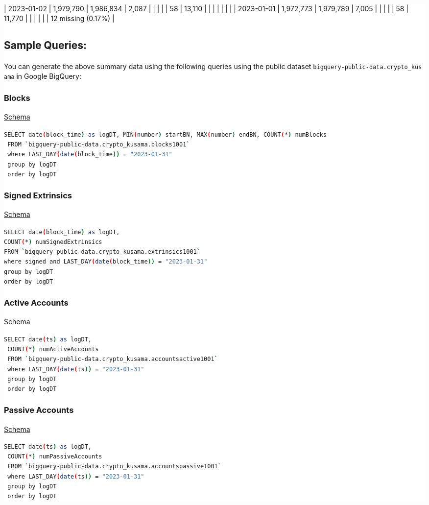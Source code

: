 | 2023-01-02 | 1,979,790 | 1,986,834 | 2,087 |  |  |  |  | 58 | 13,110 |   |   |   |  |  |  |
| 2023-01-01 | 1,972,773 | 1,979,789 | 7,005 |  |  |  |  | 58 | 11,770 |   |   |   |  |  | 12 missing (0.17%) |

## Sample Queries:
You can generate the above summary data using the following queries using the public dataset `bigquery-public-data.crypto_kusama` in Google BigQuery:


### Blocks 

[Schema](https://github.com/colorfulnotion/substrate-etl/blob/main/schema/blocks.json)

```bash
SELECT date(block_time) as logDT, MIN(number) startBN, MAX(number) endBN, COUNT(*) numBlocks 
 FROM `bigquery-public-data.crypto_kusama.blocks1001`  
 where LAST_DAY(date(block_time)) = "2023-01-31" 
 group by logDT 
 order by logDT
```

### Signed Extrinsics 

[Schema](https://github.com/colorfulnotion/substrate-etl/blob/main/schema/extrinsics.json)

```bash
SELECT date(block_time) as logDT, 
COUNT(*) numSignedExtrinsics 
FROM `bigquery-public-data.crypto_kusama.extrinsics1001`  
where signed and LAST_DAY(date(block_time)) = "2023-01-31" 
group by logDT 
order by logDT
```

### Active Accounts 

[Schema](https://github.com/colorfulnotion/substrate-etl/blob/main/schema/accountsactive.json)

```bash
SELECT date(ts) as logDT, 
 COUNT(*) numActiveAccounts 
 FROM `bigquery-public-data.crypto_kusama.accountsactive1001` 
 where LAST_DAY(date(ts)) = "2023-01-31" 
 group by logDT 
 order by logDT
```

### Passive Accounts 

[Schema](https://github.com/colorfulnotion/substrate-etl/blob/main/schema/accountspassive.json)

```bash
SELECT date(ts) as logDT, 
 COUNT(*) numPassiveAccounts 
 FROM `bigquery-public-data.crypto_kusama.accountspassive1001` 
 where LAST_DAY(date(ts)) = "2023-01-31" 
 group by logDT 
 order by logDT
```
